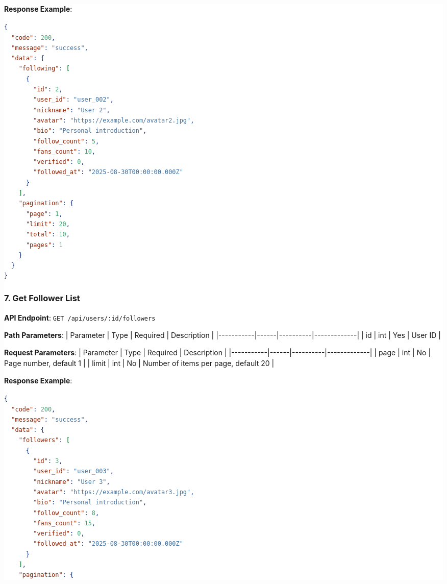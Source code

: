**Response Example**:
```json
{
  "code": 200,
  "message": "success",
  "data": {
    "following": [
      {
        "id": 2,
        "user_id": "user_002",
        "nickname": "User 2",
        "avatar": "https://example.com/avatar2.jpg",
        "bio": "Personal introduction",
        "follow_count": 5,
        "fans_count": 10,
        "verified": 0,
        "followed_at": "2025-08-30T00:00:00.000Z"
      }
    ],
    "pagination": {
      "page": 1,
      "limit": 20,
      "total": 10,
      "pages": 1
    }
  }
}
```

### 7. Get Follower List
**API Endpoint**: `GET /api/users/:id/followers`

**Path Parameters**:
| Parameter | Type | Required | Description |
|-----------|------|----------|-------------|
| id | int | Yes | User ID |

**Request Parameters**:
| Parameter | Type | Required | Description |
|-----------|------|----------|-------------|
| page | int | No | Page number, default 1 |
| limit | int | No | Number of items per page, default 20 |

**Response Example**:
```json
{
  "code": 200,
  "message": "success",
  "data": {
    "followers": [
      {
        "id": 3,
        "user_id": "user_003",
        "nickname": "User 3",
        "avatar": "https://example.com/avatar3.jpg",
        "bio": "Personal introduction",
        "follow_count": 8,
        "fans_count": 15,
        "verified": 0,
        "followed_at": "2025-08-30T00:00:00.000Z"
      }
    ],
    "pagination": {
```